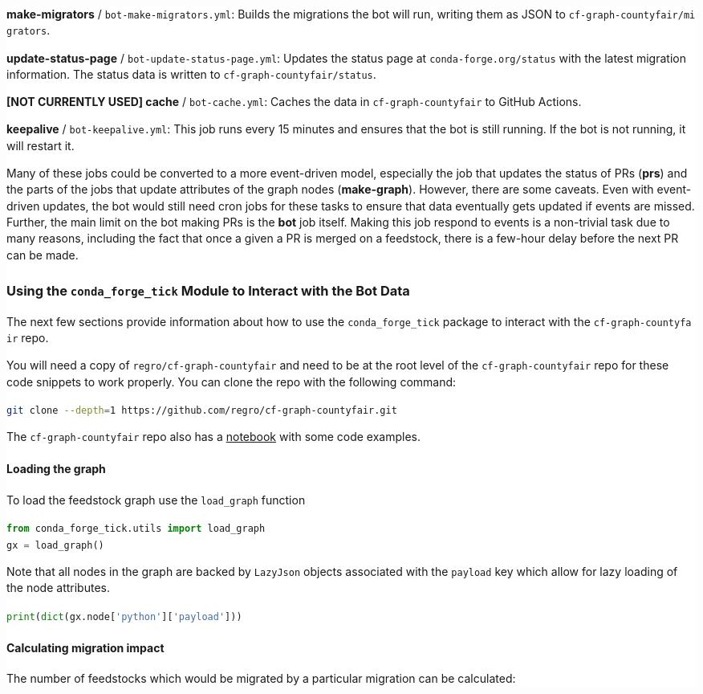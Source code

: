 **make-migrators** / `bot-make-migrators.yml`: Builds the migrations the bot will run, writing them as JSON to `cf-graph-countyfair/migrators`.

**update-status-page** / `bot-update-status-page.yml`: Updates the status page at `conda-forge.org/status` with the latest migration information. The status data is written to `cf-graph-countyfair/status`.

**[NOT CURRENTLY USED] cache** / `bot-cache.yml`: Caches the data in `cf-graph-countyfair` to GitHub Actions.

**keepalive** / `bot-keepalive.yml`: This job runs every 15 minutes and ensures that the bot is still running. If the bot is not running, it will restart it.

Many of these jobs could be converted to a more event-driven model, especially the job that updates the status of PRs (**prs**) and the parts of the jobs that update attributes of the graph nodes (**make-graph**). However, there are some caveats. Even with event-driven updates, the bot would still need cron jobs for these tasks to ensure that data eventually gets updated if events are missed. Further, the main limit on the bot making PRs is the **bot** job itself. Making this job respond to events is a non-trivial task due to many reasons, including the fact that once a given a PR is merged on a feedstock, there is a few-hour delay before the next PR can be made.

### Using the `conda_forge_tick` Module to Interact with the Bot Data

The next few sections provide information about how to use the `conda_forge_tick` package to
interact with the `cf-graph-countyfair` repo.

You will need a copy of `regro/cf-graph-countyfair` and need to be at the root level of the `cf-graph-countyfair` repo
for these code snippets to work properly. You can clone the repo with the following command:

```bash
git clone --depth=1 https://github.com/regro/cf-graph-countyfair.git
```

The `cf-graph-countyfair` repo also has a [notebook](https://github.com/regro/cf-graph-countyfair/blob/master/example.ipynb) with some code examples.

#### Loading the graph

To load the feedstock graph use the ``load_graph`` function

```python
from conda_forge_tick.utils import load_graph
gx = load_graph()
```

Note that all nodes in the graph are backed by `LazyJson` objects associated with the `payload` key which allow for
lazy loading of the node attributes.

```python
print(dict(gx.node['python']['payload']))
```

#### Calculating migration impact

The number of feedstocks which would be migrated by a particular migration can be calculated:
